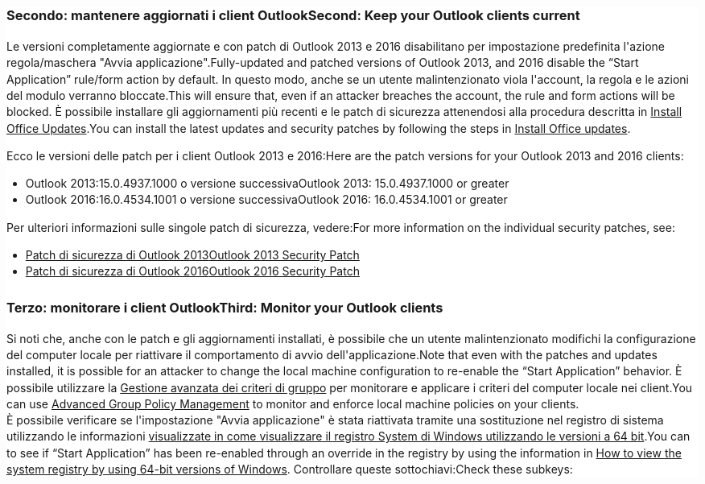 ### <a name="second-keep-your-outlook-clients-current"></a><span data-ttu-id="588ad-235">Secondo: mantenere aggiornati i client Outlook</span><span class="sxs-lookup"><span data-stu-id="588ad-235">Second: Keep your Outlook clients current</span></span>
<span data-ttu-id="588ad-236">Le versioni completamente aggiornate e con patch di Outlook 2013 e 2016 disabilitano per impostazione predefinita l'azione regola/maschera "Avvia applicazione".</span><span class="sxs-lookup"><span data-stu-id="588ad-236">Fully-updated and patched versions of Outlook 2013, and 2016 disable the “Start Application” rule/form action by default.</span></span>  <span data-ttu-id="588ad-237">In questo modo, anche se un utente malintenzionato viola l'account, la regola e le azioni del modulo verranno bloccate.</span><span class="sxs-lookup"><span data-stu-id="588ad-237">This will ensure that, even if an attacker breaches the account, the rule and form actions will be blocked.</span></span>  <span data-ttu-id="588ad-238">È possibile installare gli aggiornamenti più recenti e le patch di sicurezza attenendosi alla procedura descritta in [Install Office Updates](https://support.office.com/article/Install-Office-updates-2ab296f3-7f03-43a2-8e50-46de917611c5).</span><span class="sxs-lookup"><span data-stu-id="588ad-238">You can install the latest updates and security patches by following the steps in [Install Office updates](https://support.office.com/article/Install-Office-updates-2ab296f3-7f03-43a2-8e50-46de917611c5).</span></span>

<span data-ttu-id="588ad-239">Ecco le versioni delle patch per i client Outlook 2013 e 2016:</span><span class="sxs-lookup"><span data-stu-id="588ad-239">Here are the patch versions for your Outlook 2013 and 2016 clients:</span></span>
- <span data-ttu-id="588ad-240">Outlook 2013:15.0.4937.1000 o versione successiva</span><span class="sxs-lookup"><span data-stu-id="588ad-240">Outlook 2013: 15.0.4937.1000 or greater</span></span>
- <span data-ttu-id="588ad-241">Outlook 2016:16.0.4534.1001 o versione successiva</span><span class="sxs-lookup"><span data-stu-id="588ad-241">Outlook 2016: 16.0.4534.1001 or greater</span></span>

<span data-ttu-id="588ad-242">Per ulteriori informazioni sulle singole patch di sicurezza, vedere:</span><span class="sxs-lookup"><span data-stu-id="588ad-242">For more information on the individual security patches, see:</span></span>

- [<span data-ttu-id="588ad-243">Patch di sicurezza di Outlook 2013</span><span class="sxs-lookup"><span data-stu-id="588ad-243">Outlook 2013 Security Patch</span></span>](https://support.microsoft.com/help/3191938) 
- [<span data-ttu-id="588ad-244">Patch di sicurezza di Outlook 2016</span><span class="sxs-lookup"><span data-stu-id="588ad-244">Outlook 2016 Security Patch</span></span>](https://support.microsoft.com/help/3191883)

### <a name="third-monitor-your-outlook-clients"></a><span data-ttu-id="588ad-245">Terzo: monitorare i client Outlook</span><span class="sxs-lookup"><span data-stu-id="588ad-245">Third: Monitor your Outlook clients</span></span>
<span data-ttu-id="588ad-246">Si noti che, anche con le patch e gli aggiornamenti installati, è possibile che un utente malintenzionato modifichi la configurazione del computer locale per riattivare il comportamento di avvio dell'applicazione.</span><span class="sxs-lookup"><span data-stu-id="588ad-246">Note that even with the patches and updates installed, it is possible for an attacker to change the local machine configuration to re-enable the “Start Application” behavior.</span></span> <span data-ttu-id="588ad-247">È possibile utilizzare la [Gestione avanzata dei criteri di gruppo](https://docs.microsoft.com/microsoft-desktop-optimization-pack/agpm/) per monitorare e applicare i criteri del computer locale nei client.</span><span class="sxs-lookup"><span data-stu-id="588ad-247">You can use [Advanced Group Policy Management](https://docs.microsoft.com/microsoft-desktop-optimization-pack/agpm/) to monitor and enforce local machine policies on your clients.</span></span>  
<span data-ttu-id="588ad-248">È possibile verificare se l'impostazione "Avvia applicazione" è stata riattivata tramite una sostituzione nel registro di sistema utilizzando le informazioni [visualizzate in come visualizzare il registro System di Windows utilizzando le versioni a 64 bit](https://support.microsoft.com/help/305097/how-to-view-the-system-registry-by-using-64-bit-versions-of-windows).</span><span class="sxs-lookup"><span data-stu-id="588ad-248">You can to see if “Start Application” has been re-enabled through an override in the registry by using the information in [How to view the system registry by using 64-bit versions of Windows](https://support.microsoft.com/help/305097/how-to-view-the-system-registry-by-using-64-bit-versions-of-windows).</span></span>  <span data-ttu-id="588ad-249">Controllare queste sottochiavi:</span><span class="sxs-lookup"><span data-stu-id="588ad-249">Check these subkeys:</span></span> 
